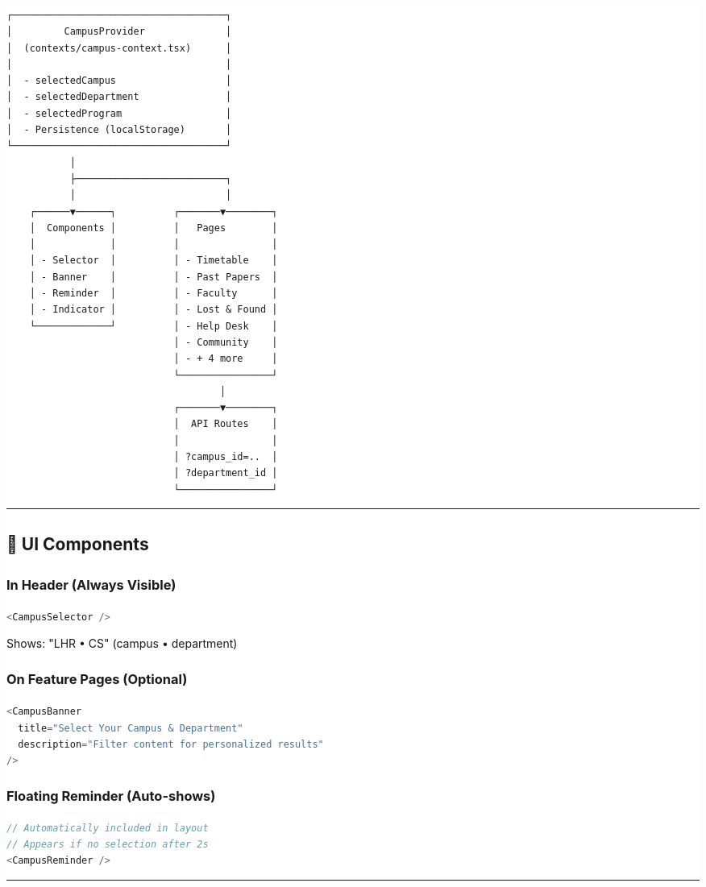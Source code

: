 ```
┌─────────────────────────────────────┐
│         CampusProvider              │
│  (contexts/campus-context.tsx)      │
│                                     │
│  - selectedCampus                   │
│  - selectedDepartment               │
│  - selectedProgram                  │
│  - Persistence (localStorage)       │
└─────────────────────────────────────┘
           │
           ├──────────────────────────┐
           │                          │
    ┌──────▼──────┐          ┌───────▼────────┐
    │  Components │          │   Pages        │
    │             │          │                │
    │ - Selector  │          │ - Timetable    │
    │ - Banner    │          │ - Past Papers  │
    │ - Reminder  │          │ - Faculty      │
    │ - Indicator │          │ - Lost & Found │
    └─────────────┘          │ - Help Desk    │
                             │ - Community    │
                             │ - + 4 more     │
                             └────────────────┘
                                     │
                             ┌───────▼────────┐
                             │  API Routes    │
                             │                │
                             │ ?campus_id=..  │
                             │ ?department_id │
                             └────────────────┘
```

---

## 🎨 UI Components

### In Header (Always Visible)
```typescript
<CampusSelector />
```
Shows: "LHR • CS" (campus • department)

### On Feature Pages (Optional)
```typescript
<CampusBanner 
  title="Select Your Campus & Department"
  description="Filter content for personalized results"
/>
```

### Floating Reminder (Auto-shows)
```typescript
// Automatically included in layout
// Appears if no selection after 2s
<CampusReminder />
```

---